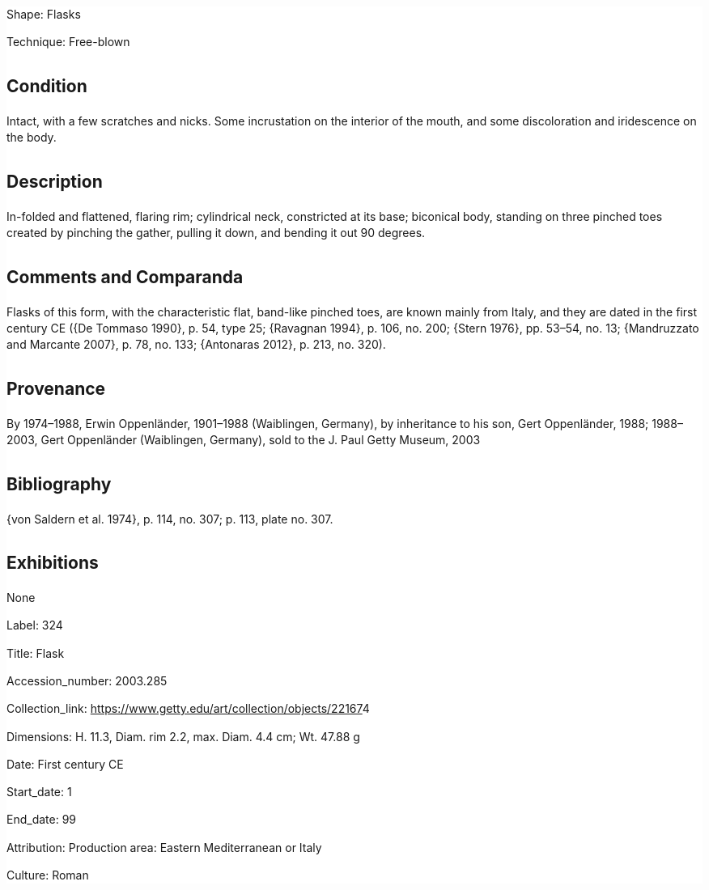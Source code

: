 Shape: Flasks

Technique: Free-blown

## Condition

Intact, with a few scratches and nicks. Some incrustation on the interior of the mouth, and some discoloration and iridescence on the body.

## Description

In-folded and flattened, flaring rim; cylindrical neck, constricted at its base; biconical body, standing on three pinched toes created by pinching the gather, pulling it down, and bending it out 90 degrees.

## Comments and Comparanda

Flasks of this form, with the characteristic flat, band-like pinched toes, are known mainly from Italy, and they are dated in the first century CE ({De Tommaso 1990}, p. 54, type 25; {Ravagnan 1994}, p. 106, no. 200; {Stern 1976}, pp. 53–54, no. 13; {Mandruzzato and Marcante 2007}, p. 78, no. 133; {Antonaras 2012}, p. 213, no. 320).

## Provenance

By 1974–1988, Erwin Oppenländer, 1901–1988 (Waiblingen, Germany), by inheritance to his son, Gert Oppenländer, 1988; 1988–2003, Gert Oppenländer (Waiblingen, Germany), sold to the J. Paul Getty Museum, 2003

## Bibliography

{von Saldern et al. 1974}, p. 114, no. 307; p. 113, plate no. 307.

## Exhibitions

None

Label: 324

Title: Flask

Accession_number: 2003.285

Collection_link: <https://www.getty.edu/art/collection/objects/22167>4

Dimensions: H. 11.3, Diam. rim 2.2, max. Diam. 4.4 cm; Wt. 47.88 g

Date: First century CE

Start_date: 1

End_date: 99

Attribution: Production area: Eastern Mediterranean or Italy

Culture: Roman
